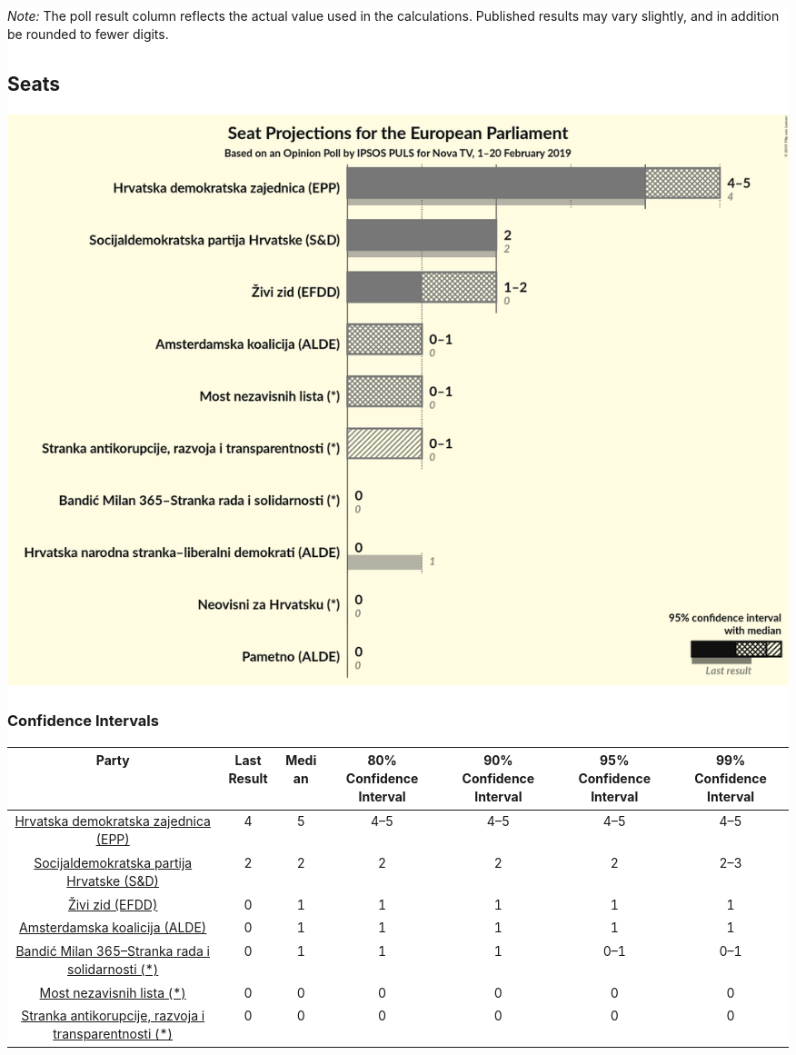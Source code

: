 *Note:* The poll result column reflects the actual value used in the calculations. Published results may vary slightly, and in addition be rounded to fewer digits.

## Seats

![Graph with seats not yet produced](2019-02-20-IPSOSPULS-seats.png "Seats")

### Confidence Intervals

| Party | Last Result | Median | 80% Confidence Interval | 90% Confidence Interval | 95% Confidence Interval | 99% Confidence Interval |
|:-----:|:-----------:|:------:|:-----------------------:|:-----------------------:|:-----------------------:|:-----------------------:|
| <a href="#hrvatska-demokratska-zajednica-(epp)">Hrvatska demokratska zajednica (EPP)</a> | 4 | 5 | 4–5 |4–5 |4–5 |4–5 |
| <a href="#socijaldemokratska-partija-hrvatske-(s&d)">Socijaldemokratska partija Hrvatske (S&D)</a> | 2 | 2 | 2 |2 |2 |2–3 |
| <a href="#živi-zid-(efdd)">Živi zid (EFDD)</a> | 0 | 1 | 1 |1 |1 |1 |
| <a href="#amsterdamska-koalicija-(alde)">Amsterdamska koalicija (ALDE)</a> | 0 | 1 | 1 |1 |1 |1 |
| <a href="#bandić-milan-365–stranka-rada-i-solidarnosti-(*)">Bandić Milan 365–Stranka rada i solidarnosti (*)</a> | 0 | 1 | 1 |1 |0–1 |0–1 |
| <a href="#most-nezavisnih-lista-(*)">Most nezavisnih lista (*)</a> | 0 | 0 | 0 |0 |0 |0 |
| <a href="#stranka-antikorupcije,-razvoja-i-transparentnosti-(*)">Stranka antikorupcije, razvoja i transparentnosti (*)</a> | 0 | 0 | 0 |0 |0 |0 |
